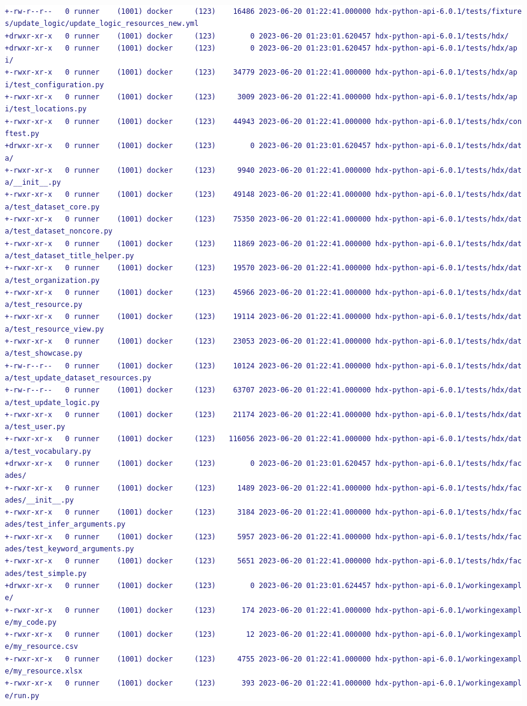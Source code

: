 ```diff
+-rw-r--r--   0 runner    (1001) docker     (123)    16486 2023-06-20 01:22:41.000000 hdx-python-api-6.0.1/tests/fixtures/update_logic/update_logic_resources_new.yml
+drwxr-xr-x   0 runner    (1001) docker     (123)        0 2023-06-20 01:23:01.620457 hdx-python-api-6.0.1/tests/hdx/
+drwxr-xr-x   0 runner    (1001) docker     (123)        0 2023-06-20 01:23:01.620457 hdx-python-api-6.0.1/tests/hdx/api/
+-rwxr-xr-x   0 runner    (1001) docker     (123)    34779 2023-06-20 01:22:41.000000 hdx-python-api-6.0.1/tests/hdx/api/test_configuration.py
+-rwxr-xr-x   0 runner    (1001) docker     (123)     3009 2023-06-20 01:22:41.000000 hdx-python-api-6.0.1/tests/hdx/api/test_locations.py
+-rwxr-xr-x   0 runner    (1001) docker     (123)    44943 2023-06-20 01:22:41.000000 hdx-python-api-6.0.1/tests/hdx/conftest.py
+drwxr-xr-x   0 runner    (1001) docker     (123)        0 2023-06-20 01:23:01.620457 hdx-python-api-6.0.1/tests/hdx/data/
+-rwxr-xr-x   0 runner    (1001) docker     (123)     9940 2023-06-20 01:22:41.000000 hdx-python-api-6.0.1/tests/hdx/data/__init__.py
+-rwxr-xr-x   0 runner    (1001) docker     (123)    49148 2023-06-20 01:22:41.000000 hdx-python-api-6.0.1/tests/hdx/data/test_dataset_core.py
+-rwxr-xr-x   0 runner    (1001) docker     (123)    75350 2023-06-20 01:22:41.000000 hdx-python-api-6.0.1/tests/hdx/data/test_dataset_noncore.py
+-rwxr-xr-x   0 runner    (1001) docker     (123)    11869 2023-06-20 01:22:41.000000 hdx-python-api-6.0.1/tests/hdx/data/test_dataset_title_helper.py
+-rwxr-xr-x   0 runner    (1001) docker     (123)    19570 2023-06-20 01:22:41.000000 hdx-python-api-6.0.1/tests/hdx/data/test_organization.py
+-rwxr-xr-x   0 runner    (1001) docker     (123)    45966 2023-06-20 01:22:41.000000 hdx-python-api-6.0.1/tests/hdx/data/test_resource.py
+-rwxr-xr-x   0 runner    (1001) docker     (123)    19114 2023-06-20 01:22:41.000000 hdx-python-api-6.0.1/tests/hdx/data/test_resource_view.py
+-rwxr-xr-x   0 runner    (1001) docker     (123)    23053 2023-06-20 01:22:41.000000 hdx-python-api-6.0.1/tests/hdx/data/test_showcase.py
+-rw-r--r--   0 runner    (1001) docker     (123)    10124 2023-06-20 01:22:41.000000 hdx-python-api-6.0.1/tests/hdx/data/test_update_dataset_resources.py
+-rw-r--r--   0 runner    (1001) docker     (123)    63707 2023-06-20 01:22:41.000000 hdx-python-api-6.0.1/tests/hdx/data/test_update_logic.py
+-rwxr-xr-x   0 runner    (1001) docker     (123)    21174 2023-06-20 01:22:41.000000 hdx-python-api-6.0.1/tests/hdx/data/test_user.py
+-rwxr-xr-x   0 runner    (1001) docker     (123)   116056 2023-06-20 01:22:41.000000 hdx-python-api-6.0.1/tests/hdx/data/test_vocabulary.py
+drwxr-xr-x   0 runner    (1001) docker     (123)        0 2023-06-20 01:23:01.620457 hdx-python-api-6.0.1/tests/hdx/facades/
+-rwxr-xr-x   0 runner    (1001) docker     (123)     1489 2023-06-20 01:22:41.000000 hdx-python-api-6.0.1/tests/hdx/facades/__init__.py
+-rwxr-xr-x   0 runner    (1001) docker     (123)     3184 2023-06-20 01:22:41.000000 hdx-python-api-6.0.1/tests/hdx/facades/test_infer_arguments.py
+-rwxr-xr-x   0 runner    (1001) docker     (123)     5957 2023-06-20 01:22:41.000000 hdx-python-api-6.0.1/tests/hdx/facades/test_keyword_arguments.py
+-rwxr-xr-x   0 runner    (1001) docker     (123)     5651 2023-06-20 01:22:41.000000 hdx-python-api-6.0.1/tests/hdx/facades/test_simple.py
+drwxr-xr-x   0 runner    (1001) docker     (123)        0 2023-06-20 01:23:01.624457 hdx-python-api-6.0.1/workingexample/
+-rwxr-xr-x   0 runner    (1001) docker     (123)      174 2023-06-20 01:22:41.000000 hdx-python-api-6.0.1/workingexample/my_code.py
+-rwxr-xr-x   0 runner    (1001) docker     (123)       12 2023-06-20 01:22:41.000000 hdx-python-api-6.0.1/workingexample/my_resource.csv
+-rwxr-xr-x   0 runner    (1001) docker     (123)     4755 2023-06-20 01:22:41.000000 hdx-python-api-6.0.1/workingexample/my_resource.xlsx
+-rwxr-xr-x   0 runner    (1001) docker     (123)      393 2023-06-20 01:22:41.000000 hdx-python-api-6.0.1/workingexample/run.py
```
